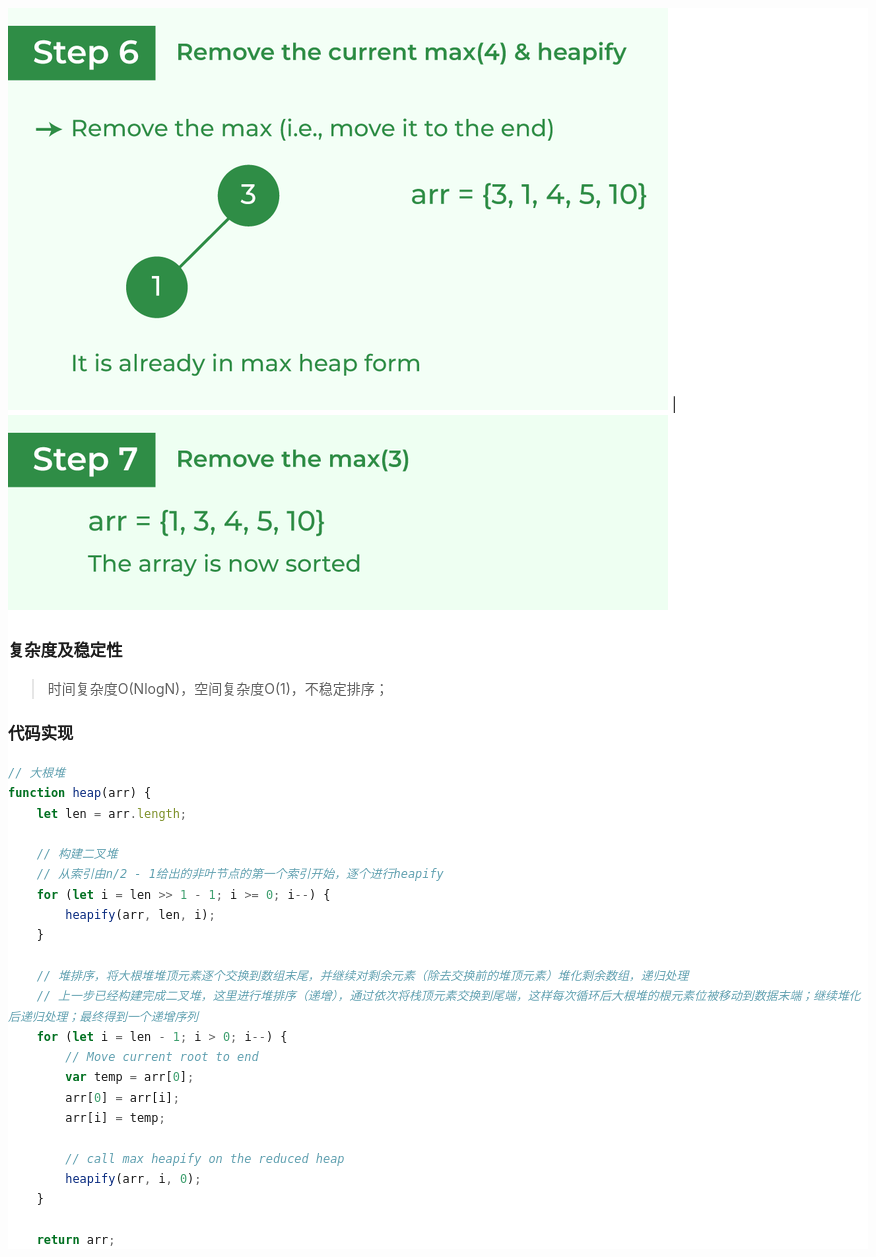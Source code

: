 ![](./assets/heap-sort-15.png) | ![](./assets/heap-sort-16.png)


### 复杂度及稳定性

> 时间复杂度O(NlogN)，空间复杂度O(1)，不稳定排序；


### 代码实现

```js
// 大根堆
function heap(arr) {
    let len = arr.length;

    // 构建二叉堆
    // 从索引由n/2 - 1给出的非叶节点的第一个索引开始，逐个进行heapify
    for (let i = len >> 1 - 1; i >= 0; i--) {
        heapify(arr, len, i);
    }

    // 堆排序，将大根堆堆顶元素逐个交换到数组末尾，并继续对剩余元素（除去交换前的堆顶元素）堆化剩余数组，递归处理
    // 上一步已经构建完成二叉堆，这里进行堆排序（递增），通过依次将栈顶元素交换到尾端，这样每次循环后大根堆的根元素位被移动到数据末端；继续堆化后递归处理；最终得到一个递增序列
    for (let i = len - 1; i > 0; i--) {
        // Move current root to end
        var temp = arr[0];
        arr[0] = arr[i];
        arr[i] = temp;

        // call max heapify on the reduced heap
        heapify(arr, i, 0);
    }

    return arr;
```
